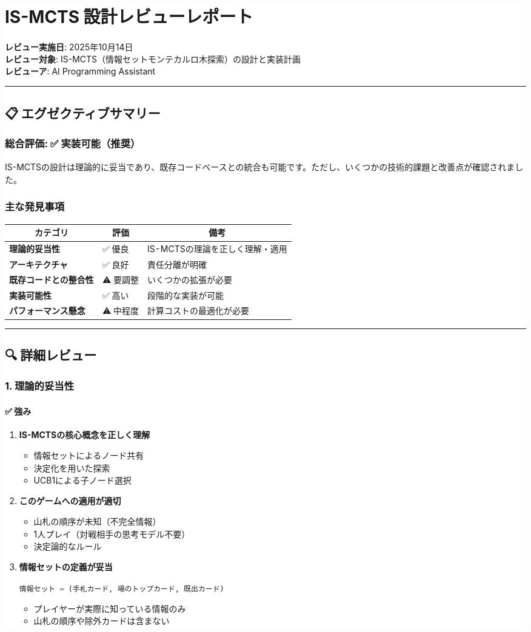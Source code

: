# IS-MCTS 設計レビューレポート

**レビュー実施日**: 2025年10月14日  
**レビュー対象**: IS-MCTS（情報セットモンテカルロ木探索）の設計と実装計画  
**レビューア**: AI Programming Assistant

---

## 📋 エグゼクティブサマリー

### 総合評価: ✅ **実装可能（推奨）**

IS-MCTSの設計は理論的に妥当であり、既存コードベースとの統合も可能です。ただし、いくつかの技術的課題と改善点が確認されました。

### 主な発見事項

| カテゴリ | 評価 | 備考 |
|---------|------|------|
| **理論的妥当性** | ✅ 優良 | IS-MCTSの理論を正しく理解・適用 |
| **アーキテクチャ** | ✅ 良好 | 責任分離が明確 |
| **既存コードとの整合性** | ⚠️ 要調整 | いくつかの拡張が必要 |
| **実装可能性** | ✅ 高い | 段階的な実装が可能 |
| **パフォーマンス懸念** | ⚠️ 中程度 | 計算コストの最適化が必要 |

---

## 🔍 詳細レビュー

### 1. 理論的妥当性

#### ✅ 強み

1. **IS-MCTSの核心概念を正しく理解**
   - 情報セットによるノード共有
   - 決定化を用いた探索
   - UCB1による子ノード選択

2. **このゲームへの適用が適切**
   - 山札の順序が未知（不完全情報）
   - 1人プレイ（対戦相手の思考モデル不要）
   - 決定論的なルール

3. **情報セットの定義が妥当**
   ```python
   情報セット = (手札カード, 場のトップカード, 既出カード)
   ```
   - プレイヤーが実際に知っている情報のみ
   - 山札の順序や除外カードは含まない

